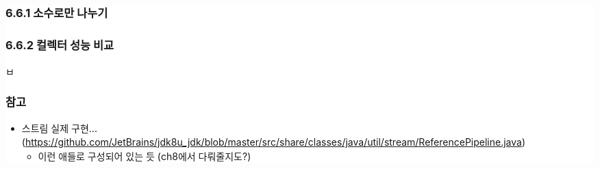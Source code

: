 ### 6.6.1 소수로만 나누기

### 6.6.2 컬렉터 성능 비교

ㅂ




### 참고
- 스트림 실제 구현... (https://github.com/JetBrains/jdk8u_jdk/blob/master/src/share/classes/java/util/stream/ReferencePipeline.java)
    - 이런 애들로 구성되어 있는 듯 (ch8에서 다뤄줄지도?)
